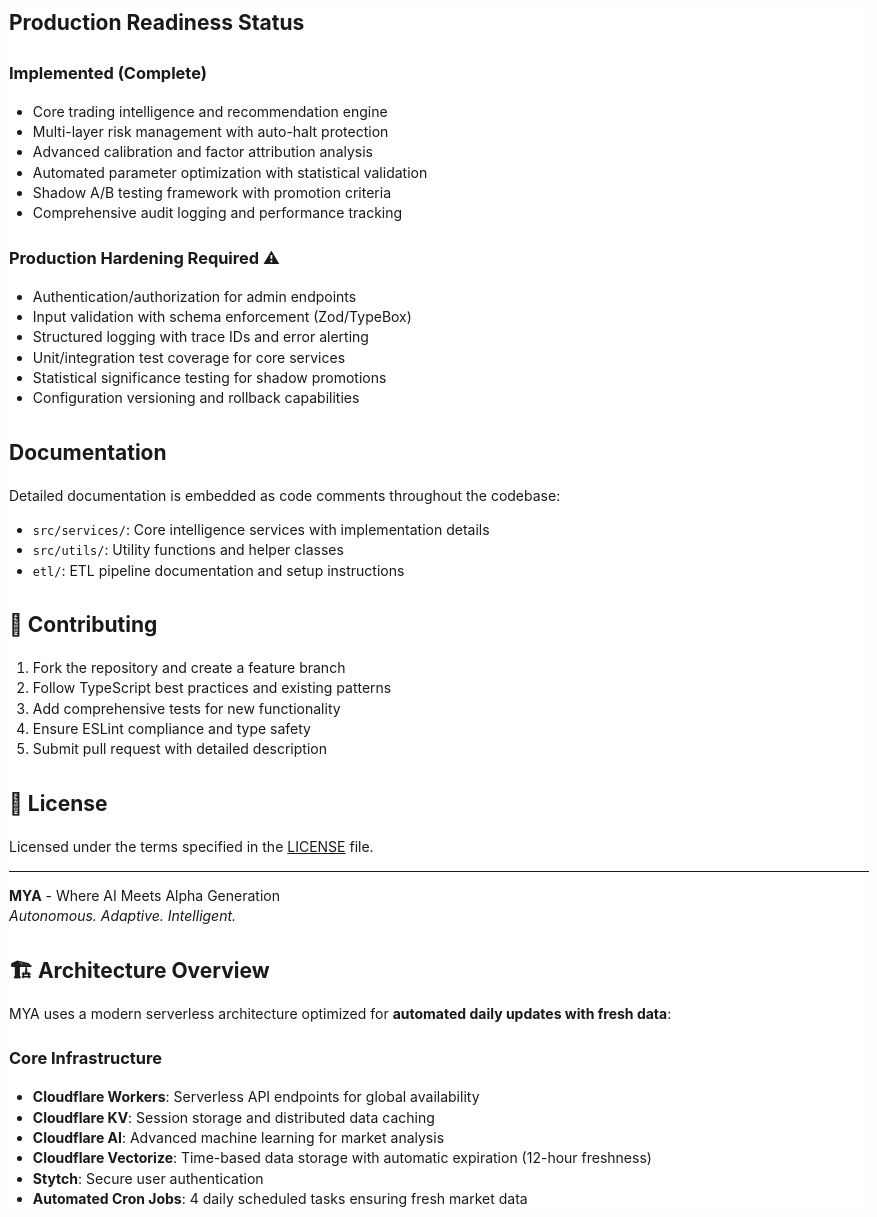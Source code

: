 ## Production Readiness Status

### Implemented (Complete)
- Core trading intelligence and recommendation engine
- Multi-layer risk management with auto-halt protection
- Advanced calibration and factor attribution analysis
- Automated parameter optimization with statistical validation
- Shadow A/B testing framework with promotion criteria
- Comprehensive audit logging and performance tracking

### Production Hardening Required ⚠️
- Authentication/authorization for admin endpoints
- Input validation with schema enforcement (Zod/TypeBox)
- Structured logging with trace IDs and error alerting
- Unit/integration test coverage for core services
- Statistical significance testing for shadow promotions
- Configuration versioning and rollback capabilities

## Documentation

Detailed documentation is embedded as code comments throughout the codebase:
- `src/services/`: Core intelligence services with implementation details
- `src/utils/`: Utility functions and helper classes
- `etl/`: ETL pipeline documentation and setup instructions

## 🤝 Contributing

1. Fork the repository and create a feature branch
2. Follow TypeScript best practices and existing patterns
3. Add comprehensive tests for new functionality
4. Ensure ESLint compliance and type safety
5. Submit pull request with detailed description

## 📄 License

Licensed under the terms specified in the [LICENSE](./LICENSE) file.

---

**MYA** - Where AI Meets Alpha Generation  
*Autonomous. Adaptive. Intelligent.*

## 🏗️ Architecture Overview

MYA uses a modern serverless architecture optimized for **automated daily updates with fresh data**:

### Core Infrastructure
- **Cloudflare Workers**: Serverless API endpoints for global availability
- **Cloudflare KV**: Session storage and distributed data caching  
- **Cloudflare AI**: Advanced machine learning for market analysis
- **Cloudflare Vectorize**: Time-based data storage with automatic expiration (12-hour freshness)
- **Stytch**: Secure user authentication
- **Automated Cron Jobs**: 4 daily scheduled tasks ensuring fresh market data
